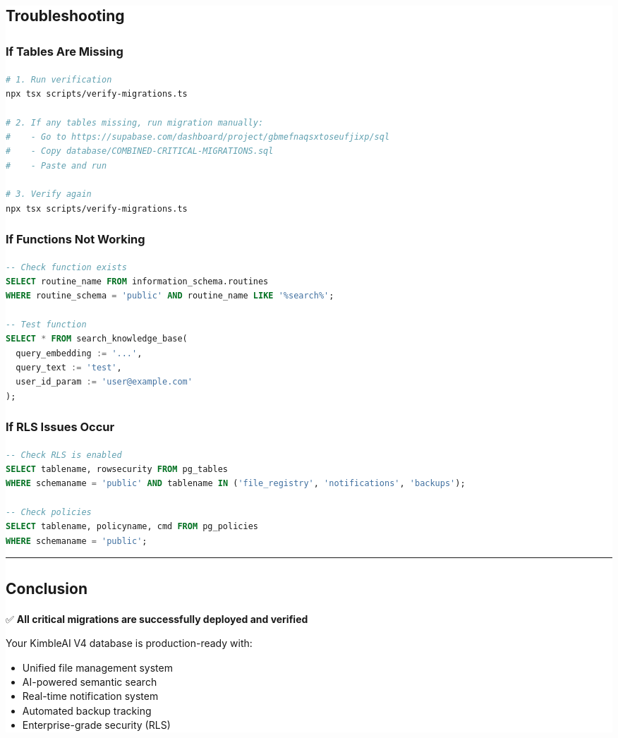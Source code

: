 
## Troubleshooting

### If Tables Are Missing

```bash
# 1. Run verification
npx tsx scripts/verify-migrations.ts

# 2. If any tables missing, run migration manually:
#    - Go to https://supabase.com/dashboard/project/gbmefnaqsxtoseufjixp/sql
#    - Copy database/COMBINED-CRITICAL-MIGRATIONS.sql
#    - Paste and run

# 3. Verify again
npx tsx scripts/verify-migrations.ts
```

### If Functions Not Working

```sql
-- Check function exists
SELECT routine_name FROM information_schema.routines
WHERE routine_schema = 'public' AND routine_name LIKE '%search%';

-- Test function
SELECT * FROM search_knowledge_base(
  query_embedding := '...',
  query_text := 'test',
  user_id_param := 'user@example.com'
);
```

### If RLS Issues Occur

```sql
-- Check RLS is enabled
SELECT tablename, rowsecurity FROM pg_tables
WHERE schemaname = 'public' AND tablename IN ('file_registry', 'notifications', 'backups');

-- Check policies
SELECT tablename, policyname, cmd FROM pg_policies
WHERE schemaname = 'public';
```

---

## Conclusion

✅ **All critical migrations are successfully deployed and verified**

Your KimbleAI V4 database is production-ready with:
- Unified file management system
- AI-powered semantic search
- Real-time notification system
- Automated backup tracking
- Enterprise-grade security (RLS)
